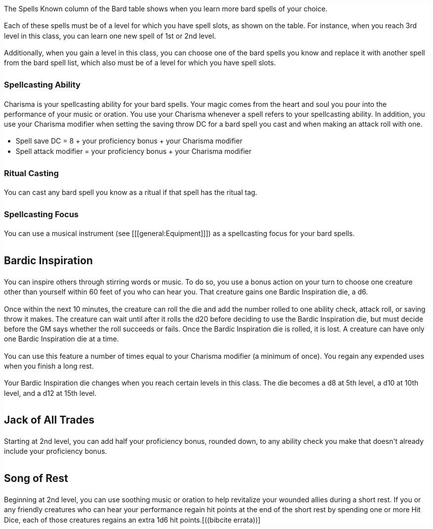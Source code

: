 The Spells Known column of the Bard table shows when you learn more bard spells of your choice.

Each of these spells must be of a level for which you have spell slots, as shown on the table. For instance, when you reach 3rd level in this class, you can learn one new spell of 1st or 2nd level.

Additionally, when you gain a level in this class, you can choose one of the bard spells you know and replace it with another spell from the bard spell list, which also must be of a level for which you have spell slots.

### Spellcasting Ability

Charisma is your spellcasting ability for your bard spells. Your magic comes from the heart and soul you pour into the performance of your music or oration. You use your Charisma whenever a spell refers to your spellcasting ability. In addition, you use your Charisma modifier when setting the saving throw DC for a bard spell you cast and when making an attack roll with one.

* Spell save DC = 8 + your proficiency bonus + your Charisma modifier
* Spell attack modifier = your proficiency bonus + your Charisma modifier

### Ritual Casting

You can cast any bard spell you know as a ritual if that spell has the ritual tag.

### Spellcasting Focus

You can use a musical instrument (see [[[general:Equipment]]]) as a spellcasting focus for your bard spells.

## Bardic Inspiration

You can inspire others through stirring words or music. To do so, you use a bonus action on your turn to choose one creature other than yourself within 60 feet of you who can hear you. That creature gains one Bardic Inspiration die, a d6.

Once within the next 10 minutes, the creature can roll the die and add the number rolled to one ability check, attack roll, or saving throw it makes. The creature can wait until after it rolls the d20 before deciding to use the Bardic Inspiration die, but must decide before the GM says whether the roll succeeds or fails. Once the Bardic Inspiration die is rolled, it is lost. A creature can have only one Bardic Inspiration die at a time.

You can use this feature a number of times equal to your Charisma modifier (a minimum of once). You regain any expended uses when you finish a long rest.

Your Bardic Inspiration die changes when you reach certain levels in this class. The die becomes a d8 at 5th level, a d10 at 10th level, and a d12 at 15th level.

## Jack of All Trades

Starting at 2nd level, you can add half your proficiency bonus, rounded down, to any ability check you make that doesn't already include your proficiency bonus.

## Song of Rest

Beginning at 2nd level, you can use soothing music or oration to help revitalize your wounded allies during a short rest. If you or any 
friendly creatures who can hear your performance regain hit points at the end of the short rest by spending one or more Hit Dice, each of those creatures regains an extra 1d6 hit points.[((bibcite errata))]
